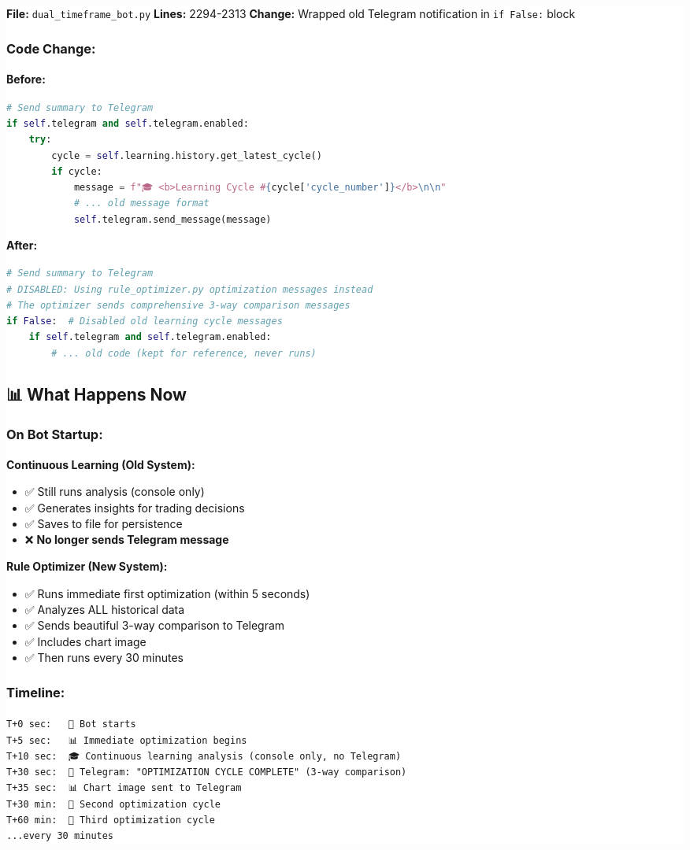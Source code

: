 **File:** `dual_timeframe_bot.py`
**Lines:** 2294-2313
**Change:** Wrapped old Telegram notification in `if False:` block

### Code Change:

**Before:**
```python
# Send summary to Telegram
if self.telegram and self.telegram.enabled:
    try:
        cycle = self.learning.history.get_latest_cycle()
        if cycle:
            message = f"🎓 <b>Learning Cycle #{cycle['cycle_number']}</b>\n\n"
            # ... old message format
            self.telegram.send_message(message)
```

**After:**
```python
# Send summary to Telegram
# DISABLED: Using rule_optimizer.py optimization messages instead
# The optimizer sends comprehensive 3-way comparison messages
if False:  # Disabled old learning cycle messages
    if self.telegram and self.telegram.enabled:
        # ... old code (kept for reference, never runs)
```

## 📊 What Happens Now

### On Bot Startup:

**Continuous Learning (Old System):**
- ✅ Still runs analysis (console only)
- ✅ Generates insights for trading decisions
- ✅ Saves to file for persistence
- ❌ **No longer sends Telegram message**

**Rule Optimizer (New System):**
- ✅ Runs immediate first optimization (within 5 seconds)
- ✅ Analyzes ALL historical data
- ✅ Sends beautiful 3-way comparison to Telegram
- ✅ Includes chart image
- ✅ Then runs every 30 minutes

### Timeline:

```
T+0 sec:   🚀 Bot starts
T+5 sec:   📊 Immediate optimization begins
T+10 sec:  🎓 Continuous learning analysis (console only, no Telegram)
T+30 sec:  📱 Telegram: "OPTIMIZATION CYCLE COMPLETE" (3-way comparison)
T+35 sec:  📊 Chart image sent to Telegram
T+30 min:  🔄 Second optimization cycle
T+60 min:  🔄 Third optimization cycle
...every 30 minutes
```
